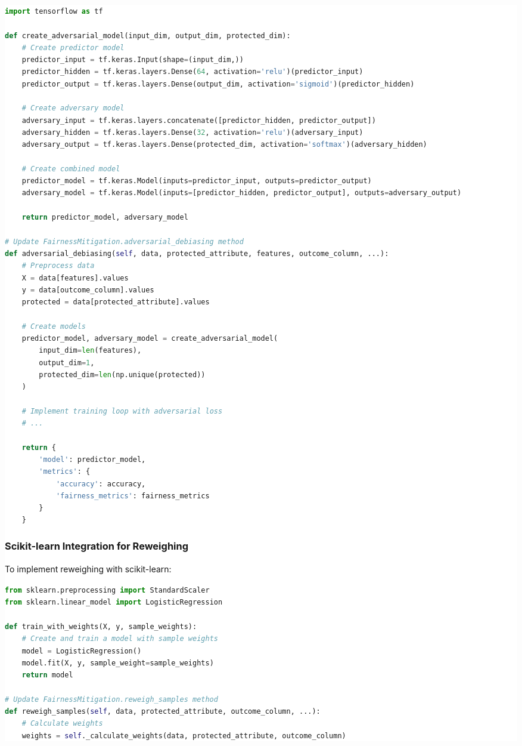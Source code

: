 ```python
import tensorflow as tf

def create_adversarial_model(input_dim, output_dim, protected_dim):
    # Create predictor model
    predictor_input = tf.keras.Input(shape=(input_dim,))
    predictor_hidden = tf.keras.layers.Dense(64, activation='relu')(predictor_input)
    predictor_output = tf.keras.layers.Dense(output_dim, activation='sigmoid')(predictor_hidden)
    
    # Create adversary model
    adversary_input = tf.keras.layers.concatenate([predictor_hidden, predictor_output])
    adversary_hidden = tf.keras.layers.Dense(32, activation='relu')(adversary_input)
    adversary_output = tf.keras.layers.Dense(protected_dim, activation='softmax')(adversary_hidden)
    
    # Create combined model
    predictor_model = tf.keras.Model(inputs=predictor_input, outputs=predictor_output)
    adversary_model = tf.keras.Model(inputs=[predictor_hidden, predictor_output], outputs=adversary_output)
    
    return predictor_model, adversary_model

# Update FairnessMitigation.adversarial_debiasing method
def adversarial_debiasing(self, data, protected_attribute, features, outcome_column, ...):
    # Preprocess data
    X = data[features].values
    y = data[outcome_column].values
    protected = data[protected_attribute].values
    
    # Create models
    predictor_model, adversary_model = create_adversarial_model(
        input_dim=len(features),
        output_dim=1,
        protected_dim=len(np.unique(protected))
    )
    
    # Implement training loop with adversarial loss
    # ...
    
    return {
        'model': predictor_model,
        'metrics': {
            'accuracy': accuracy,
            'fairness_metrics': fairness_metrics
        }
    }
```

### Scikit-learn Integration for Reweighing

To implement reweighing with scikit-learn:

```python
from sklearn.preprocessing import StandardScaler
from sklearn.linear_model import LogisticRegression

def train_with_weights(X, y, sample_weights):
    # Create and train a model with sample weights
    model = LogisticRegression()
    model.fit(X, y, sample_weight=sample_weights)
    return model

# Update FairnessMitigation.reweigh_samples method
def reweigh_samples(self, data, protected_attribute, outcome_column, ...):
    # Calculate weights
    weights = self._calculate_weights(data, protected_attribute, outcome_column)
```
